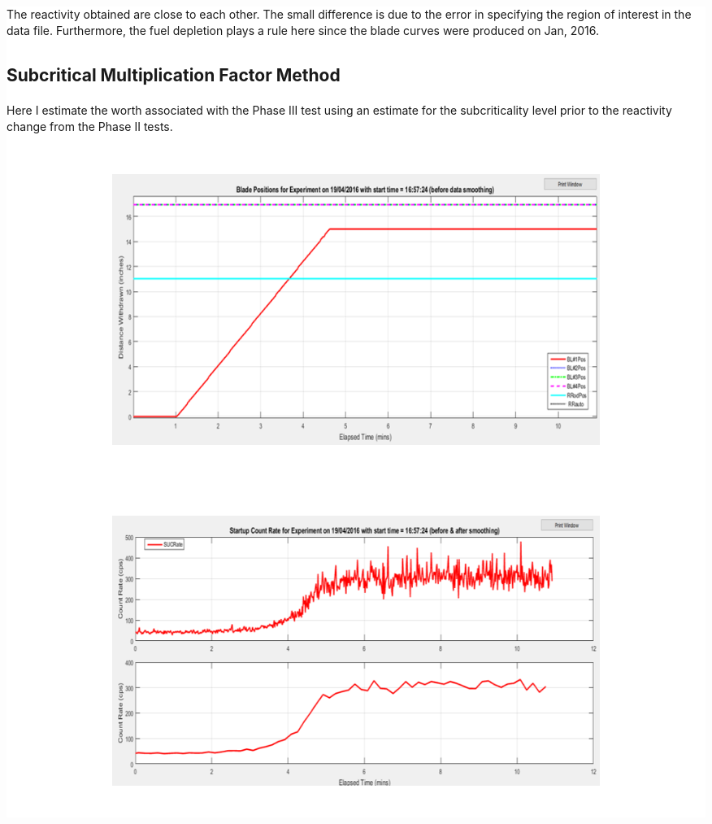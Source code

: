 The reactivity obtained are close to each other. The small difference is due to the error in specifying the region of interest in the data file. Furthermore, the fuel depletion plays a rule here since the blade curves were produced on Jan, 2016.

## Subcritical Multiplication Factor Method

Here I estimate the worth associated with the Phase III test using an estimate for the subcriticality level prior to the reactivity change from the Phase II tests.

<p align="center"> 
<img src="Images/18.png"| width=600 height=400>
</p>

<p align="center"> 
<img src="Images/19.png"| width=600 height=400>
</p>
